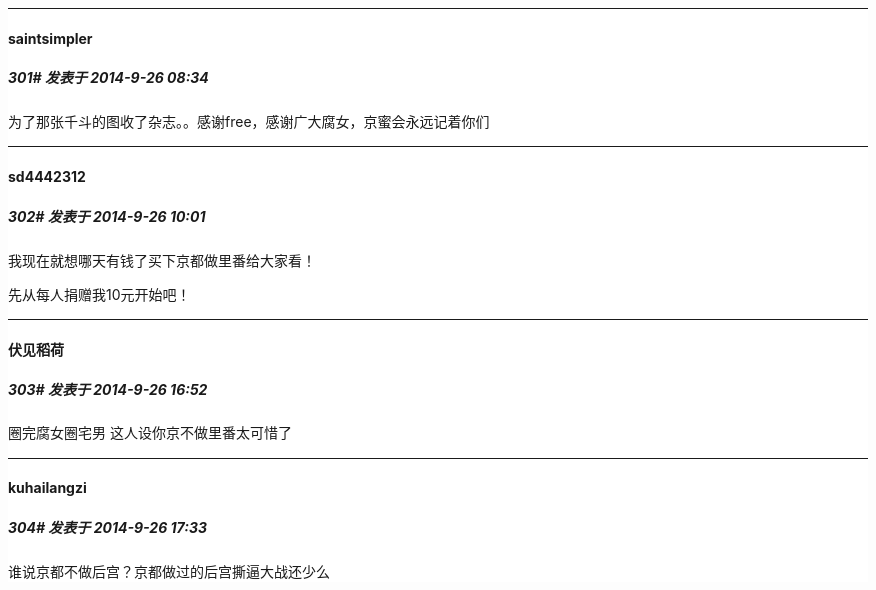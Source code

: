 





*****

####  saintsimpler  
##### 301#       发表于 2014-9-26 08:34




为了那张千斗的图收了杂志。。感谢free，感谢广大腐女，京蜜会永远记着你们







*****

####  sd4442312  
##### 302#       发表于 2014-9-26 10:01




我现在就想哪天有钱了买下京都做里番给大家看！


先从每人捐赠我10元开始吧！







*****

####  伏见稻荷  
##### 303#       发表于 2014-9-26 16:52




圈完腐女圈宅男 这人设你京不做里番太可惜了







*****

####  kuhailangzi  
##### 304#       发表于 2014-9-26 17:33




谁说京都不做后宫？京都做过的后宫撕逼大战还少么






